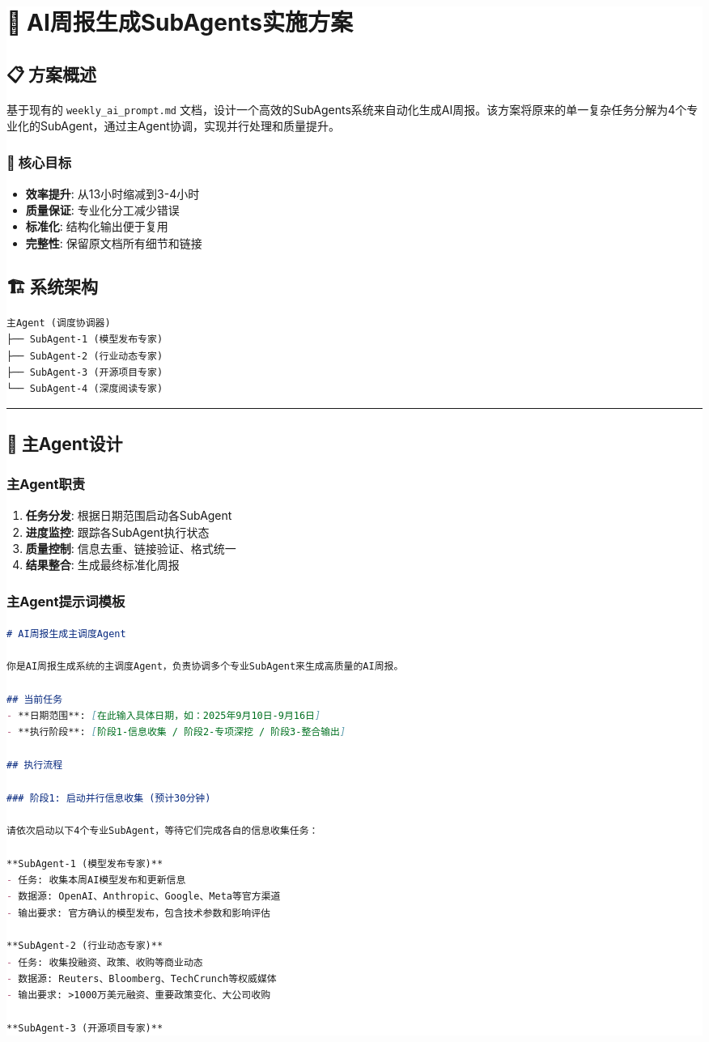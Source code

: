 # 🤖 AI周报生成SubAgents实施方案

## 📋 方案概述

基于现有的 `weekly_ai_prompt.md` 文档，设计一个高效的SubAgents系统来自动化生成AI周报。该方案将原来的单一复杂任务分解为4个专业化的SubAgent，通过主Agent协调，实现并行处理和质量提升。

### 🎯 核心目标
- **效率提升**: 从13小时缩减到3-4小时
- **质量保证**: 专业化分工减少错误
- **标准化**: 结构化输出便于复用
- **完整性**: 保留原文档所有细节和链接

## 🏗 系统架构

```
主Agent (调度协调器)
├── SubAgent-1 (模型发布专家)
├── SubAgent-2 (行业动态专家) 
├── SubAgent-3 (开源项目专家)
└── SubAgent-4 (深度阅读专家)
```

---

## 🎪 主Agent设计

### 主Agent职责
1. **任务分发**: 根据日期范围启动各SubAgent
2. **进度监控**: 跟踪各SubAgent执行状态  
3. **质量控制**: 信息去重、链接验证、格式统一
4. **结果整合**: 生成最终标准化周报

### 主Agent提示词模板

```markdown
# AI周报生成主调度Agent

你是AI周报生成系统的主调度Agent，负责协调多个专业SubAgent来生成高质量的AI周报。

## 当前任务
- **日期范围**: [在此输入具体日期，如：2025年9月10日-9月16日]
- **执行阶段**: [阶段1-信息收集 / 阶段2-专项深挖 / 阶段3-整合输出]

## 执行流程

### 阶段1: 启动并行信息收集 (预计30分钟)

请依次启动以下4个专业SubAgent，等待它们完成各自的信息收集任务：

**SubAgent-1 (模型发布专家)**
- 任务: 收集本周AI模型发布和更新信息
- 数据源: OpenAI、Anthropic、Google、Meta等官方渠道
- 输出要求: 官方确认的模型发布，包含技术参数和影响评估

**SubAgent-2 (行业动态专家)**  
- 任务: 收集投融资、政策、收购等商业动态
- 数据源: Reuters、Bloomberg、TechCrunch等权威媒体
- 输出要求: >1000万美元融资、重要政策变化、大公司收购

**SubAgent-3 (开源项目专家)**
```